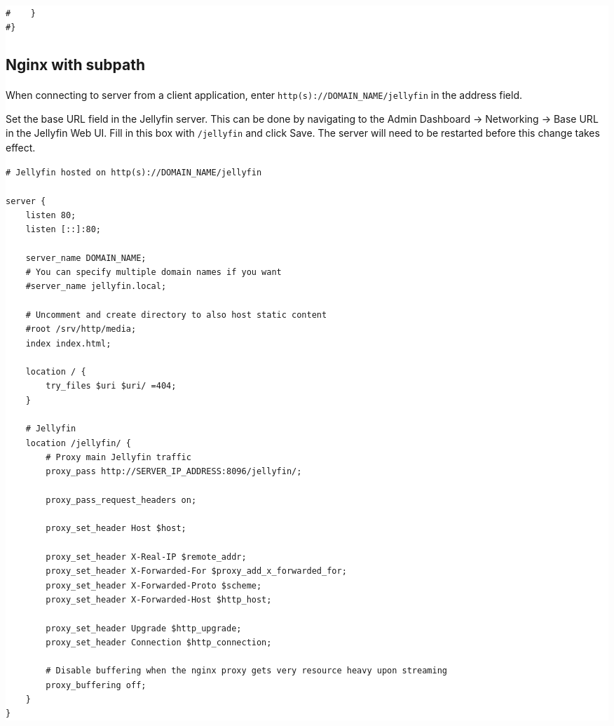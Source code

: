 ```
#    }
#}
```

## Nginx with subpath

When connecting to server from a client application, enter ``http(s)://DOMAIN_NAME/jellyfin`` in the address field.

Set the base URL field in the Jellyfin server.  This can be done by navigating to the Admin Dashboard -> Networking -> Base URL in the Jellyfin Web UI.  Fill in this box with `/jellyfin` and click Save.  The server will need to be restarted before this change takes effect.

```
# Jellyfin hosted on http(s)://DOMAIN_NAME/jellyfin

server {
    listen 80;
    listen [::]:80;

    server_name DOMAIN_NAME;
    # You can specify multiple domain names if you want
    #server_name jellyfin.local;

    # Uncomment and create directory to also host static content
    #root /srv/http/media;
    index index.html;

    location / {
        try_files $uri $uri/ =404;
    }

    # Jellyfin
    location /jellyfin/ {
        # Proxy main Jellyfin traffic
        proxy_pass http://SERVER_IP_ADDRESS:8096/jellyfin/;

        proxy_pass_request_headers on;

        proxy_set_header Host $host;

        proxy_set_header X-Real-IP $remote_addr;
        proxy_set_header X-Forwarded-For $proxy_add_x_forwarded_for;
        proxy_set_header X-Forwarded-Proto $scheme;
        proxy_set_header X-Forwarded-Host $http_host;

        proxy_set_header Upgrade $http_upgrade;
        proxy_set_header Connection $http_connection;

        # Disable buffering when the nginx proxy gets very resource heavy upon streaming
        proxy_buffering off;
    }
}
```
